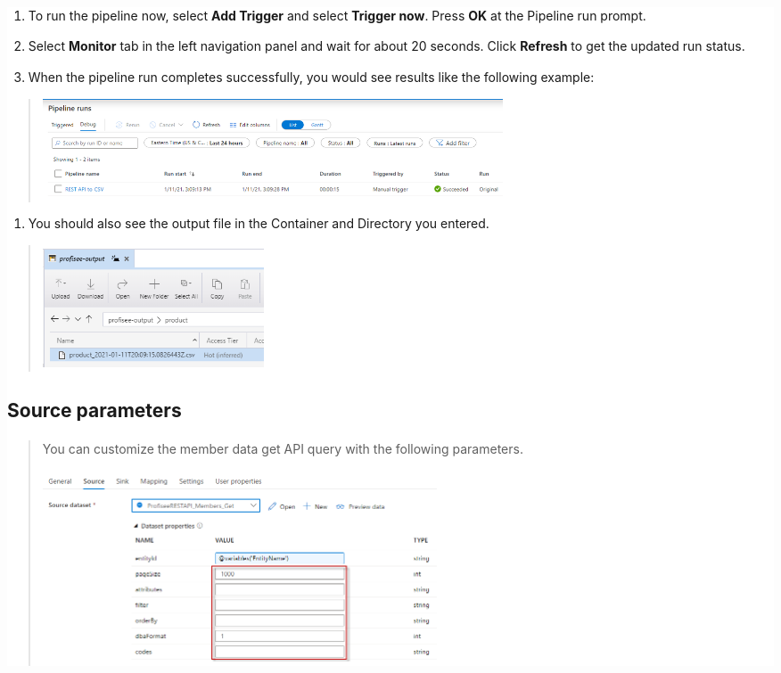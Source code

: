 1.  To run the pipeline now, select **Add Trigger** and select **Trigger
    now**. Press **OK** at the Pipeline run prompt.

2.  Select **Monitor** tab in the left navigation panel and wait for
    about 20 seconds. Click **Refresh** to get the updated run status.

3.  When the pipeline run completes successfully, you would see results
    like the following example:

> <img src="./media/csvegress_19.png" style="width:5.37423in;height:1.15236in" />

1.  You should also see the output file in the Container and Directory
    you entered.

> <img src="./media/csvegress_20.png" style="width:2.58282in;height:1.42087in" />

Source parameters
-----------------

> You can customize the member data get API query with the following
> parameters.
>
> <img src="./media/csvegress_21.png" style="width:4.60123in;height:2.22294in" />
